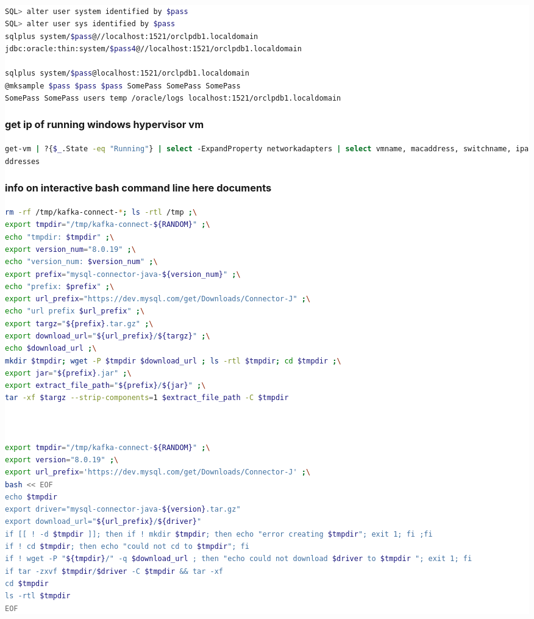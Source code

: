 ```bash
SQL> alter user system identified by $pass
SQL> alter user sys identified by $pass
sqlplus system/$pass@//localhost:1521/orclpdb1.localdomain
jdbc:oracle:thin:system/$pass4@//localhost:1521/orclpdb1.localdomain

sqlplus system/$pass@localhost:1521/orclpdb1.localdomain
@mksample $pass $pass $pass SomePass SomePass SomePass
SomePass SomePass users temp /oracle/logs localhost:1521/orclpdb1.localdomain
```

### get ip of running windows hypervisor vm

```bash
get-vm | ?{$_.State -eq "Running"} | select -ExpandProperty networkadapters | select vmname, macaddress, switchname, ipaddresses
```

### info on interactive bash command line here documents

```bash
rm -rf /tmp/kafka-connect-*; ls -rtl /tmp ;\
export tmpdir="/tmp/kafka-connect-${RANDOM}" ;\
echo "tmpdir: $tmpdir" ;\
export version_num="8.0.19" ;\
echo "version_num: $version_num" ;\
export prefix="mysql-connector-java-${version_num}" ;\
echo "prefix: $prefix" ;\
export url_prefix="https://dev.mysql.com/get/Downloads/Connector-J" ;\
echo "url prefix $url_prefix" ;\
export targz="${prefix}.tar.gz" ;\
export download_url="${url_prefix}/${targz}" ;\
echo $download_url ;\
mkdir $tmpdir; wget -P $tmpdir $download_url ; ls -rtl $tmpdir; cd $tmpdir ;\
export jar="${prefix}.jar" ;\
export extract_file_path="${prefix}/${jar}" ;\
tar -xf $targz --strip-components=1 $extract_file_path -C $tmpdir



export tmpdir="/tmp/kafka-connect-${RANDOM}" ;\
export version="8.0.19" ;\
export url_prefix='https://dev.mysql.com/get/Downloads/Connector-J' ;\
bash << EOF
echo $tmpdir
export driver="mysql-connector-java-${version}.tar.gz"
export download_url="${url_prefix}/${driver}"
if [[ ! -d $tmpdir ]]; then if ! mkdir $tmpdir; then echo "error creating $tmpdir"; exit 1; fi ;fi
if ! cd $tmpdir; then echo "could not cd to $tmpdir"; fi
if ! wget -P "${tmpdir}/" -q $download_url ; then "echo could not download $driver to $tmpdir "; exit 1; fi
if tar -zxvf $tmpdir/$driver -C $tmpdir && tar -xf
cd $tmpdir
ls -rtl $tmpdir
EOF
```
